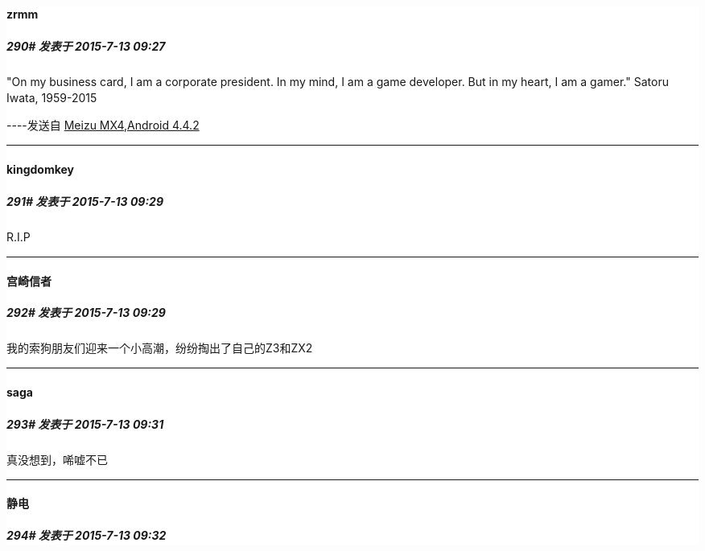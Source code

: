 ####  zrmm  
##### 290#       发表于 2015-7-13 09:27




"On my business card, I am a corporate president. In my mind, I am a game developer. But in my heart, I am a gamer."
Satoru Iwata, 1959-2015


----发送自 [Meizu MX4,Android 4.4.2](http://stage1.5j4m.com/?1.17)







*****

####  kingdomkey  
##### 291#       发表于 2015-7-13 09:29




R.I.P







*****

####  宫崎信者  
##### 292#       发表于 2015-7-13 09:29




我的索狗朋友们迎来一个小高潮，纷纷掏出了自己的Z3和ZX2







*****

####  saga  
##### 293#       发表于 2015-7-13 09:31




真没想到，唏嘘不已







*****

####  静电  
##### 294#       发表于 2015-7-13 09:32
